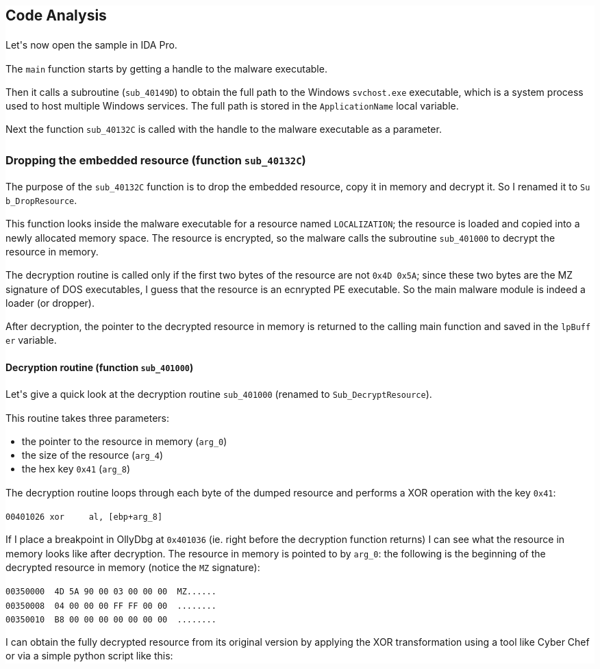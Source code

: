 ## Code Analysis

Let's now open the sample in IDA Pro.

The `main` function starts by getting a handle to the malware executable.

Then it calls a subroutine (`sub_40149D`) to obtain the full path to the Windows `svchost.exe` executable, which is a system process used to host multiple Windows services. The full path is stored in the `ApplicationName` local variable.

Next the function `sub_40132C` is called with the handle to the malware executable as a parameter.

### Dropping the embedded resource (function `sub_40132C`)

The purpose of the `sub_40132C` function is to drop the embedded resource, copy it in memory and decrypt it. So I renamed it to `Sub_DropResource`.

This function looks inside the malware executable for a resource named `LOCALIZATION`; the resource is loaded and copied into a newly allocated memory space.
The resource is encrypted, so the malware calls the subroutine `sub_401000` to decrypt the resource in memory.

The decryption routine is called only if the first two bytes of the resource are not `0x4D 0x5A`; since these two bytes are the MZ signature of DOS executables, I guess that the resource is an ecnrypted PE executable. So the main malware module is indeed a loader (or dropper).

After decryption, the pointer to the decrypted resource in memory is returned to the calling main function and saved in the `lpBuffer` variable.

#### Decryption routine (function `sub_401000`)

Let's give a quick look at the decryption routine `sub_401000` (renamed to `Sub_DecryptResource`).

This routine takes three parameters:

* the pointer to the resource in memory (`arg_0`)
* the size of the resource (`arg_4`)
* the hex key `0x41` (`arg_8`)

The decryption routine loops through each byte of the dumped resource and performs a XOR operation with the key `0x41`:

```assembly
00401026 xor     al, [ebp+arg_8]
```

If I place a breakpoint in OllyDbg at `0x401036` (ie. right before the decryption function returns) I can see what the resource in memory looks like after decryption.
The resource in memory is pointed to by `arg_0`: the following is the beginning of the decrypted resource in memory (notice the `MZ` signature):

```
00350000  4D 5A 90 00 03 00 00 00  MZ......
00350008  04 00 00 00 FF FF 00 00  ........
00350010  B8 00 00 00 00 00 00 00  ........
```

I can obtain the fully decrypted resource from its original version by applying the XOR transformation using a tool like Cyber Chef or via a simple python script like this:
